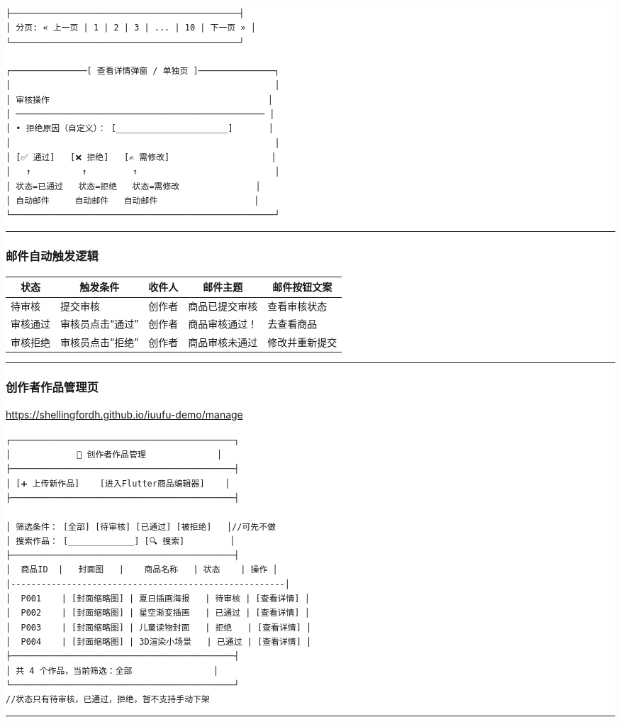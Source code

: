 ```
├─────────────────────────────────────────────┤
│ 分页: « 上一页 | 1 | 2 | 3 | ... | 10 | 下一页 » │
└─────────────────────────────────────────────┘

┌───────────────[ 查看详情弹窗 / 单独页 ]───────────────┐
│                                                    │
│ 审核操作                                           │
│ ───────────────────────────────────────────────── │
│ • 拒绝原因（自定义）： [______________________]       │
│                                                    │
│ [✅ 通过]   [❌ 拒绝]   [✍ 需修改]                    │
│   ↑          ↑         ↑                           │
│ 状态=已通过   状态=拒绝   状态=需修改               │
│ 自动邮件     自动邮件   自动邮件                   │
└────────────────────────────────────────────────────┘

```

---

### **邮件自动触发逻辑**

| 状态 | 触发条件 | 收件人 | 邮件主题 | 邮件按钮文案 |
| --- | --- | --- | --- | --- |
| 待审核 | 提交审核 | 创作者 | 商品已提交审核 | 查看审核状态 |
| 审核通过 | 审核员点击“通过” | 创作者 | 商品审核通过！ | 去查看商品 |
| 审核拒绝 | 审核员点击“拒绝” | 创作者 | 商品审核未通过 | 修改并重新提交 |

---

### **创作者作品管理页**

https://shellingfordh.github.io/iuufu-demo/manage

```
┌────────────────────────────────────────────┐
│             🎨 创作者作品管理              │
├────────────────────────────────────────────┤
│ [➕ 上传新作品]    [进入Flutter商品编辑器]    │
├────────────────────────────────────────────┤

│ 筛选条件： [全部] [待审核] [已通过] [被拒绝]   │//可先不做
│ 搜索作品： [_____________] [🔍 搜索]         │
├────────────────────────────────────────────┤
│  商品ID  |   封面图   |    商品名称   | 状态    | 操作 │
│------------------------------------------------------│
│  P001    | [封面缩略图] | 夏日插画海报   | 待审核 | [查看详情] │
│  P002    | [封面缩略图] | 星空渐变插画   | 已通过 | [查看详情] │
│  P003    | [封面缩略图] | 儿童读物封面   | 拒绝   | [查看详情] │
│  P004    | [封面缩略图] | 3D渲染小场景   | 已通过 | [查看详情] │
├────────────────────────────────────────────┤
│ 共 4 个作品，当前筛选：全部                │
└────────────────────────────────────────────┘
//状态只有待审核，已通过，拒绝，暂不支持手动下架
```

---